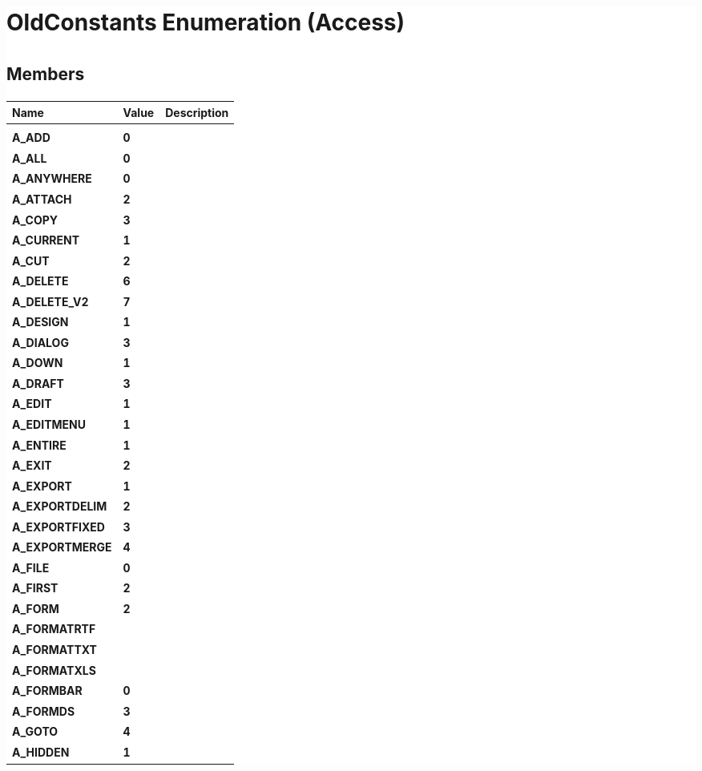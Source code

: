 
# OldConstants Enumeration (Access)

## Members



|**Name**|**Value**|**Description**|
|:-----|:-----|:-----|
||||
| **A_ADD**| **0**||
| **A_ALL**| **0**||
| **A_ANYWHERE**| **0**||
| **A_ATTACH**| **2**||
| **A_COPY**| **3**||
| **A_CURRENT**| **1**||
| **A_CUT**| **2**||
| **A_DELETE**| **6**||
| **A_DELETE_V2**| **7**||
| **A_DESIGN**| **1**||
| **A_DIALOG**| **3**||
| **A_DOWN**| **1**||
| **A_DRAFT**| **3**||
| **A_EDIT**| **1**||
| **A_EDITMENU**| **1**||
| **A_ENTIRE**| **1**||
| **A_EXIT**| **2**||
| **A_EXPORT**| **1**||
| **A_EXPORTDELIM**| **2**||
| **A_EXPORTFIXED**| **3**||
| **A_EXPORTMERGE**| **4**||
| **A_FILE**| **0**||
| **A_FIRST**| **2**||
| **A_FORM**| **2**||
| **A_FORMATRTF**|||
| **A_FORMATTXT**|||
| **A_FORMATXLS**|||
| **A_FORMBAR**| **0**||
| **A_FORMDS**| **3**||
| **A_GOTO**| **4**||
| **A_HIDDEN**| **1**||